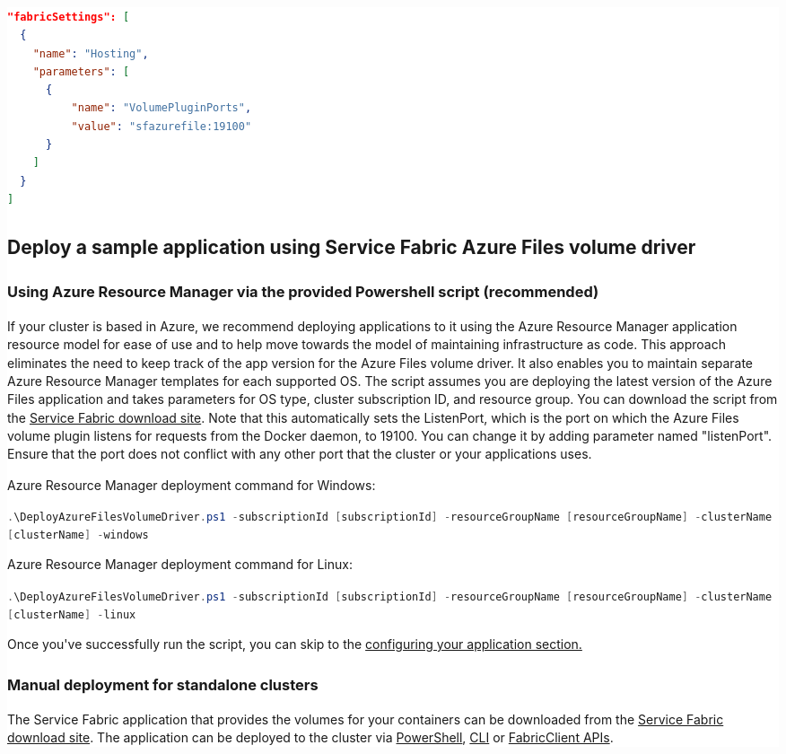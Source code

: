 ```json
"fabricSettings": [
  {
    "name": "Hosting",
    "parameters": [
      {
          "name": "VolumePluginPorts",
          "value": "sfazurefile:19100"
      }
    ]
  }
]
```

## Deploy a sample application using Service Fabric Azure Files volume driver

### Using Azure Resource Manager via the provided Powershell script (recommended)

If your cluster is based in Azure, we recommend deploying applications to it using the Azure Resource Manager application resource model for ease of use and to help move towards the model of maintaining infrastructure as code. This approach eliminates the need to keep track of the app version for the Azure Files volume driver. It also enables you to maintain separate Azure Resource Manager templates for each supported OS. The script assumes you are deploying the latest version of the Azure Files application and takes parameters for OS type, cluster subscription ID, and resource group. You can download the script from the [Service Fabric download site](https://sfazfilevd.blob.core.windows.net/sfazfilevd/DeployAzureFilesVolumeDriver.zip). Note that this automatically sets the ListenPort, which is the port on which the Azure Files volume plugin listens for requests from the Docker daemon, to 19100. You can change it by adding parameter named "listenPort". Ensure that the port does not conflict with any other port that the cluster or your applications uses.
 

Azure Resource Manager deployment command for Windows:
```powershell
.\DeployAzureFilesVolumeDriver.ps1 -subscriptionId [subscriptionId] -resourceGroupName [resourceGroupName] -clusterName [clusterName] -windows
```

Azure Resource Manager deployment command for Linux:
```powershell
.\DeployAzureFilesVolumeDriver.ps1 -subscriptionId [subscriptionId] -resourceGroupName [resourceGroupName] -clusterName [clusterName] -linux
```

Once you've successfully run the script, you can skip to the [configuring your application section.](#configure-your-applications-to-use-the-volume)


### Manual deployment for standalone clusters

The Service Fabric application that provides the volumes for your containers can be downloaded from the [Service Fabric download site](https://sfazfilevd.blob.core.windows.net/sfazfilevd/AzureFilesVolumePlugin.6.5.661.9590.zip). The application can be deployed to the cluster via [PowerShell](./service-fabric-deploy-remove-applications.md), [CLI](./service-fabric-application-lifecycle-sfctl.md) or [FabricClient APIs](./service-fabric-deploy-remove-applications-fabricclient.md).
